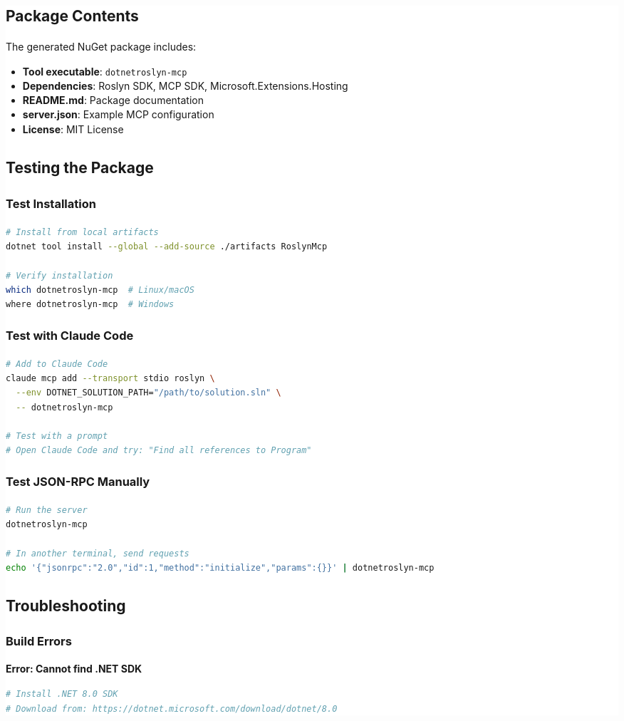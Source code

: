 ## Package Contents

The generated NuGet package includes:

- **Tool executable**: `dotnetroslyn-mcp`
- **Dependencies**: Roslyn SDK, MCP SDK, Microsoft.Extensions.Hosting
- **README.md**: Package documentation
- **server.json**: Example MCP configuration
- **License**: MIT License

## Testing the Package

### Test Installation

```bash
# Install from local artifacts
dotnet tool install --global --add-source ./artifacts RoslynMcp

# Verify installation
which dotnetroslyn-mcp  # Linux/macOS
where dotnetroslyn-mcp  # Windows
```

### Test with Claude Code

```bash
# Add to Claude Code
claude mcp add --transport stdio roslyn \
  --env DOTNET_SOLUTION_PATH="/path/to/solution.sln" \
  -- dotnetroslyn-mcp

# Test with a prompt
# Open Claude Code and try: "Find all references to Program"
```

### Test JSON-RPC Manually

```bash
# Run the server
dotnetroslyn-mcp

# In another terminal, send requests
echo '{"jsonrpc":"2.0","id":1,"method":"initialize","params":{}}' | dotnetroslyn-mcp
```

## Troubleshooting

### Build Errors

**Error: Cannot find .NET SDK**
```bash
# Install .NET 8.0 SDK
# Download from: https://dotnet.microsoft.com/download/dotnet/8.0
```
